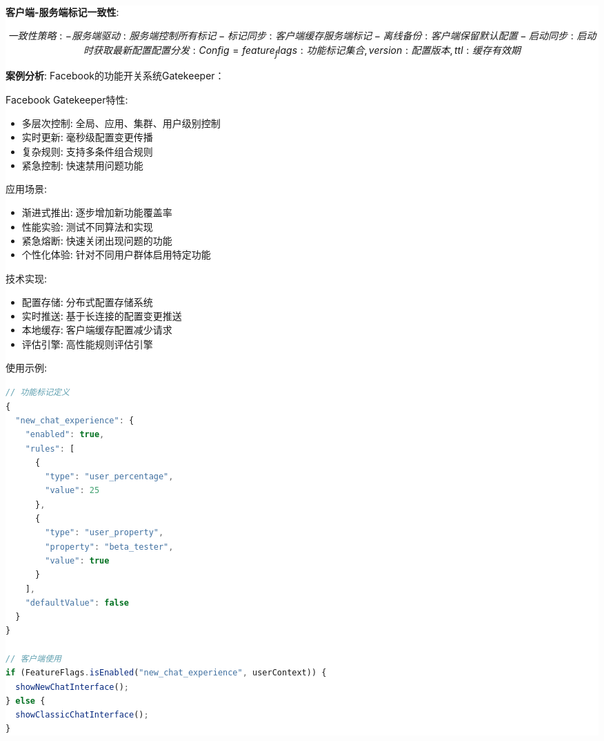 **客户端-服务端标记一致性**:

```math
一致性策略:
- 服务端驱动: 服务端控制所有标记
- 标记同步: 客户端缓存服务端标记
- 离线备份: 客户端保留默认配置
- 启动同步: 启动时获取最新配置

配置分发:
Config = {
  feature_flags: 功能标记集合,
  version: 配置版本,
  ttl: 缓存有效期
}

```

**案例分析**: Facebook的功能开关系统Gatekeeper：

Facebook Gatekeeper特性:

- 多层次控制: 全局、应用、集群、用户级别控制
- 实时更新: 毫秒级配置变更传播
- 复杂规则: 支持多条件组合规则
- 紧急控制: 快速禁用问题功能

应用场景:

- 渐进式推出: 逐步增加新功能覆盖率
- 性能实验: 测试不同算法和实现
- 紧急熔断: 快速关闭出现问题的功能
- 个性化体验: 针对不同用户群体启用特定功能

技术实现:

- 配置存储: 分布式配置存储系统
- 实时推送: 基于长连接的配置变更推送
- 本地缓存: 客户端缓存配置减少请求
- 评估引擎: 高性能规则评估引擎

使用示例:

```javascript
// 功能标记定义
{
  "new_chat_experience": {
    "enabled": true,
    "rules": [
      {
        "type": "user_percentage",
        "value": 25
      },
      {
        "type": "user_property",
        "property": "beta_tester",
        "value": true
      }
    ],
    "defaultValue": false
  }
}

// 客户端使用
if (FeatureFlags.isEnabled("new_chat_experience", userContext)) {
  showNewChatInterface();
} else {
  showClassicChatInterface();
}
```